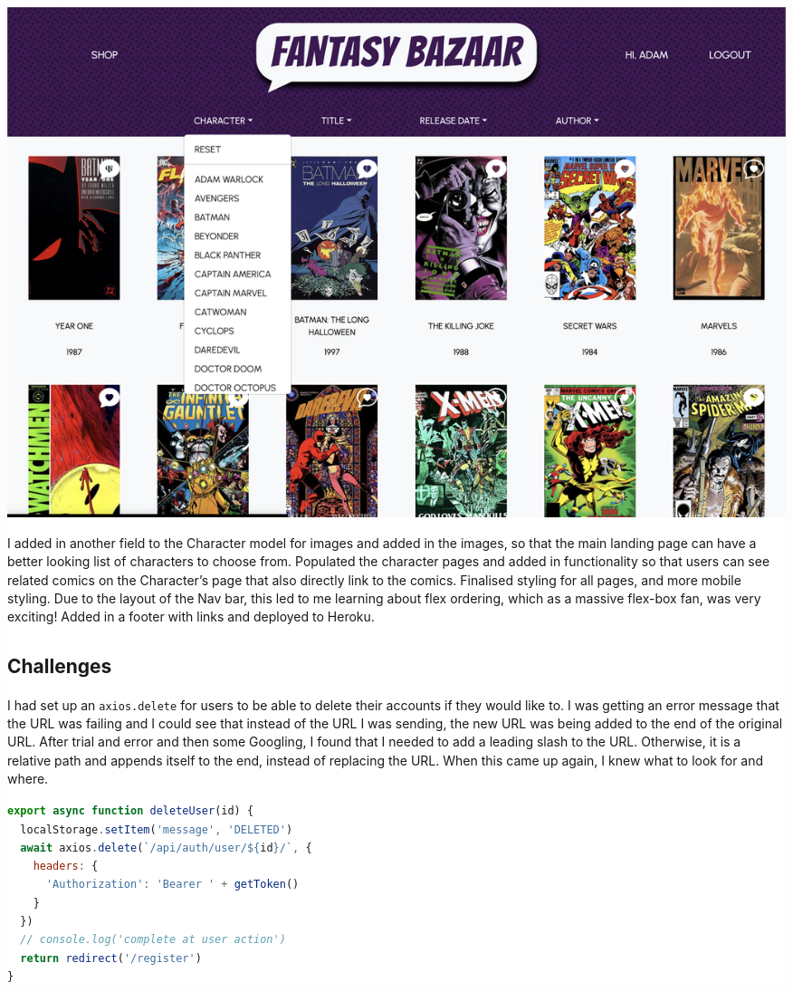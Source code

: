 ![Filter Image](client/src/images/all-comics-page.png)

I added in another field to the Character model for images and added in the images, so that the main landing page can have a better looking list of characters to choose from. Populated the character pages and added in functionality so that users can see related comics on the Character’s page that also directly link to the comics. 
Finalised styling for all pages, and more mobile styling. Due to the layout of the Nav bar, this led to me learning about flex ordering, which as a massive flex-box fan, was very exciting!
Added in a footer with links and deployed to Heroku.


## Challenges

I had set up an `axios.delete` for users to be able to delete their accounts if they would like to. I was getting an error message that the URL was failing and I could see that instead of the URL I was sending, the new URL was being added to the end of the original URL. 
After trial and error and then some Googling, I found that I needed to add a leading slash to the URL. Otherwise, it is a relative path and appends itself to the end, instead of replacing the URL. When this came up again, I knew what to look for and where.

```javascript
export async function deleteUser(id) {
  localStorage.setItem('message', 'DELETED')
  await axios.delete(`/api/auth/user/${id}/`, {
    headers: {
      'Authorization': 'Bearer ' + getToken()
    }
  })
  // console.log('complete at user action')
  return redirect('/register')
}
```
